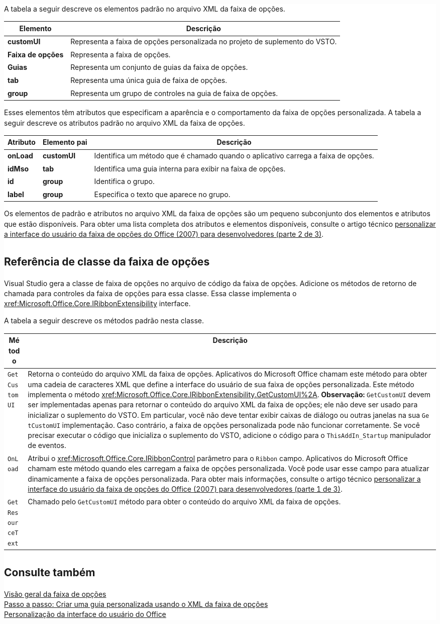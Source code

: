   
 A tabela a seguir descreve os elementos padrão no arquivo XML da faixa de opções.  
  
|Elemento|Descrição|  
|-------------|-----------------|  
|**customUI**|Representa a faixa de opções personalizada no projeto de suplemento do VSTO.|  
|**Faixa de opções**|Representa a faixa de opções.|  
|**Guias**|Representa um conjunto de guias da faixa de opções.|  
|**tab**|Representa uma única guia de faixa de opções.|  
|**group**|Representa um grupo de controles na guia de faixa de opções.|  
  
 Esses elementos têm atributos que especificam a aparência e o comportamento da faixa de opções personalizada. A tabela a seguir descreve os atributos padrão no arquivo XML da faixa de opções.  
  
|Atributo|Elemento pai|Descrição|  
|---------------|--------------------|-----------------|  
|**onLoad**|**customUI**|Identifica um método que é chamado quando o aplicativo carrega a faixa de opções.|  
|**idMso**|**tab**|Identifica uma guia interna para exibir na faixa de opções.|  
|**id**|**group**|Identifica o grupo.|  
|**label**|**group**|Especifica o texto que aparece no grupo.|  
  
 Os elementos de padrão e atributos no arquivo XML da faixa de opções são um pequeno subconjunto dos elementos e atributos que estão disponíveis. Para obter uma lista completa dos atributos e elementos disponíveis, consulte o artigo técnico [personalizar a interface do usuário da faixa de opções do Office (2007) para desenvolvedores (parte 2 de 3)](http://msdn.microsoft.com/en-us/6b904f55-525f-4520-9b81-a017db65657b).  
  
##  <a name="RibbonExtensionClass"></a> Referência de classe da faixa de opções  
 Visual Studio gera a classe de faixa de opções no arquivo de código da faixa de opções. Adicione os métodos de retorno de chamada para controles da faixa de opções para essa classe. Essa classe implementa o <xref:Microsoft.Office.Core.IRibbonExtensibility> interface.  
  
 A tabela a seguir descreve os métodos padrão nesta classe.  
  
|Método|Descrição|  
|------------|-----------------|  
|`GetCustomUI`|Retorna o conteúdo do arquivo XML da faixa de opções. Aplicativos do Microsoft Office chamam este método para obter uma cadeia de caracteres XML que define a interface do usuário de sua faixa de opções personalizada. Este método implementa o método <xref:Microsoft.Office.Core.IRibbonExtensibility.GetCustomUI%2A>. **Observação:** `GetCustomUI` devem ser implementadas apenas para retornar o conteúdo do arquivo XML da faixa de opções; ele não deve ser usado para inicializar o suplemento do VSTO. Em particular, você não deve tentar exibir caixas de diálogo ou outras janelas na sua `GetCustomUI` implementação. Caso contrário, a faixa de opções personalizada pode não funcionar corretamente. Se você precisar executar o código que inicializa o suplemento do VSTO, adicione o código para o `ThisAddIn_Startup` manipulador de eventos.|  
|`OnLoad`|Atribui o <xref:Microsoft.Office.Core.IRibbonControl> parâmetro para o `Ribbon` campo. Aplicativos do Microsoft Office chamam este método quando eles carregam a faixa de opções personalizada. Você pode usar esse campo para atualizar dinamicamente a faixa de opções personalizada. Para obter mais informações, consulte o artigo técnico [personalizar a interface do usuário da faixa de opções do Office (2007) para desenvolvedores (parte 1 de 3)](http://msdn.microsoft.com/en-us/a4fd6d18-d4a8-4e64-bd89-f437208573d3).|  
|`GetResourceText`|Chamado pelo `GetCustomUI` método para obter o conteúdo do arquivo XML da faixa de opções.|  
  
## <a name="see-also"></a>Consulte também  
 [Visão geral da faixa de opções](../vsto/ribbon-overview.md)   
 [Passo a passo: Criar uma guia personalizada usando o XML da faixa de opções](../vsto/walkthrough-creating-a-custom-tab-by-using-ribbon-xml.md)   
 [Personalização da interface do usuário do Office](../vsto/office-ui-customization.md)  
  
  